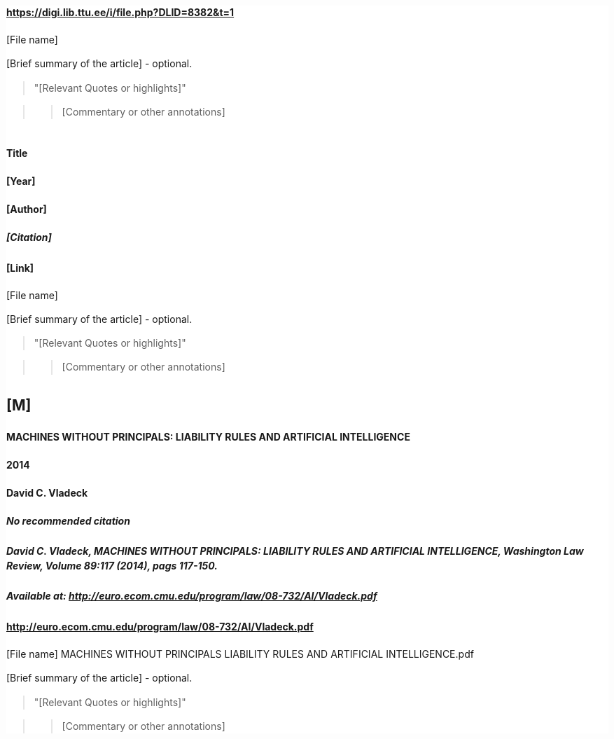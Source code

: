 #### https://digi.lib.ttu.ee/i/file.php?DLID=8382&t=1

[File name] 

[Brief summary of the article] - optional.

>"[Relevant Quotes or highlights]"

>>[Commentary or other annotations]

#

#### Title

#### [Year]

#### [Author]

##### [Citation]

#### [Link]

[File name] 

[Brief summary of the article] - optional.

>"[Relevant Quotes or highlights]"

>>[Commentary or other annotations]

## [M]

#### MACHINES WITHOUT PRINCIPALS: LIABILITY RULES AND ARTIFICIAL INTELLIGENCE

#### 2014

#### David C. Vladeck

##### No recommended citation
##### David C. Vladeck, MACHINES WITHOUT PRINCIPALS: LIABILITY RULES AND ARTIFICIAL INTELLIGENCE, Washington Law Review, Volume 89:117 (2014), pags 117-150.
##### Available at: http://euro.ecom.cmu.edu/program/law/08-732/AI/Vladeck.pdf

#### http://euro.ecom.cmu.edu/program/law/08-732/AI/Vladeck.pdf

[File name] MACHINES WITHOUT PRINCIPALS LIABILITY RULES AND ARTIFICIAL INTELLIGENCE.pdf

[Brief summary of the article] - optional.

>"[Relevant Quotes or highlights]"

>>[Commentary or other annotations]
